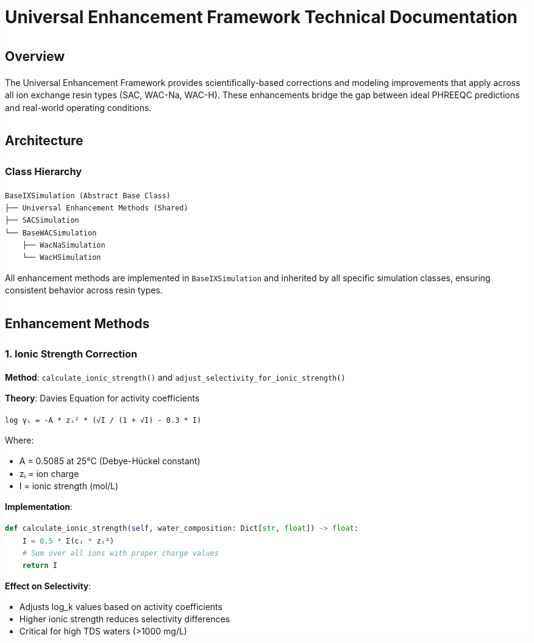 # Universal Enhancement Framework Technical Documentation

## Overview

The Universal Enhancement Framework provides scientifically-based corrections and modeling improvements that apply across all ion exchange resin types (SAC, WAC-Na, WAC-H). These enhancements bridge the gap between ideal PHREEQC predictions and real-world operating conditions.

## Architecture

### Class Hierarchy

```
BaseIXSimulation (Abstract Base Class)
├── Universal Enhancement Methods (Shared)
├── SACSimulation
└── BaseWACSimulation
    ├── WacNaSimulation
    └── WacHSimulation
```

All enhancement methods are implemented in `BaseIXSimulation` and inherited by all specific simulation classes, ensuring consistent behavior across resin types.

## Enhancement Methods

### 1. Ionic Strength Correction

**Method**: `calculate_ionic_strength()` and `adjust_selectivity_for_ionic_strength()`

**Theory**: Davies Equation for activity coefficients
```
log γᵢ = -A * zᵢ² * (√I / (1 + √I) - 0.3 * I)
```
Where:
- A = 0.5085 at 25°C (Debye-Hückel constant)
- zᵢ = ion charge
- I = ionic strength (mol/L)

**Implementation**:
```python
def calculate_ionic_strength(self, water_composition: Dict[str, float]) -> float:
    I = 0.5 * Σ(cᵢ * zᵢ²)
    # Sum over all ions with proper charge values
    return I
```

**Effect on Selectivity**:
- Adjusts log_k values based on activity coefficients
- Higher ionic strength reduces selectivity differences
- Critical for high TDS waters (>1000 mg/L)
